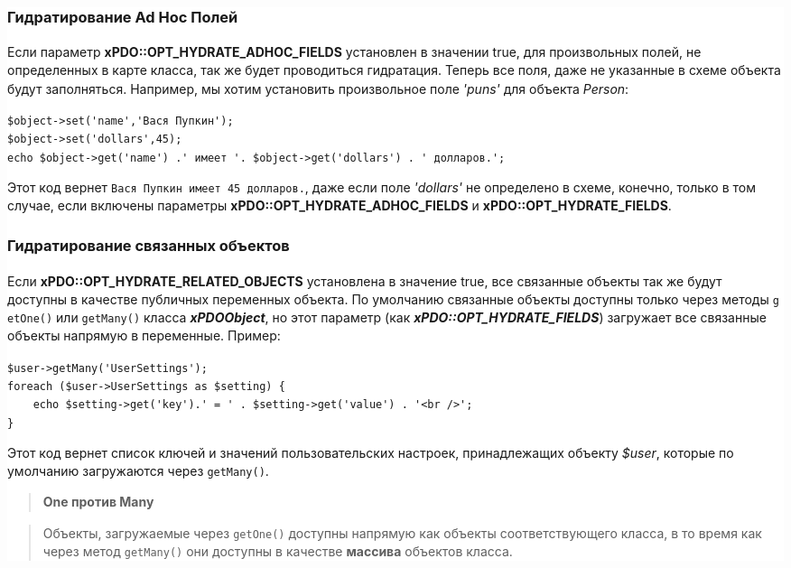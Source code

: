 ### Гидратирование Ad Hoc Полей

Если параметр **xPDO::OPT_HYDRATE_ADHOC_FIELDS** установлен в значении true, для произвольных полей, не определенных в карте класса, так же будет проводиться гидратация. Теперь все поля, даже не указанные в схеме объекта будут заполняться. Например, мы хотим установить произвольное поле *'puns'* для объекта *Person*:
```
$object->set('name','Вася Пупкин');
$object->set('dollars',45);
echo $object->get('name') .' имеет '. $object->get('dollars') . ' долларов.';
```
Этот код вернет `Вася Пупкин имеет 45 долларов.`, даже если поле *'dollars'* не определено в схеме, конечно, только в том случае, если включены параметры **xPDO::OPT_HYDRATE_ADHOC_FIELDS** и **xPDO::OPT_HYDRATE_FIELDS**.

### Гидратирование связанных объектов

Если **xPDO::OPT_HYDRATE_RELATED_OBJECTS** установлена в значение true, все связанные объекты так же будут доступны в качестве публичных переменных объекта.
По умолчанию связанные объекты доступны только через методы `getOne()` или `getMany()` класса ***xPDOObject***, но этот параметр (как ***xPDO::OPT_HYDRATE_FIELDS***)
загружает все связанные объекты напрямую в переменные. Пример:
```
$user->getMany('UserSettings');
foreach ($user->UserSettings as $setting) {
	echo $setting->get('key').' = ' . $setting->get('value') . '<br />';
}
```

Этот код вернет список ключей и значений пользовательских настроек, принадлежащих объекту *$user*, которые по умолчанию загружаются через `getMany()`.

> **One против Many**

> Объекты, загружаемые через `getOne()` доступны напрямую как объекты соответствующего класса, в то время как через метод `getMany()` они доступны в качестве **массива** объектов класса.

[1]: /ru/02_Система/02_xPDO/01_Объектная_модель/01_Объекты_xPDO.md
[2]: http://php.net/manual/ru/pdo.construct.php
[3]: http://php.net/manual/ru/pdo.drivers.php